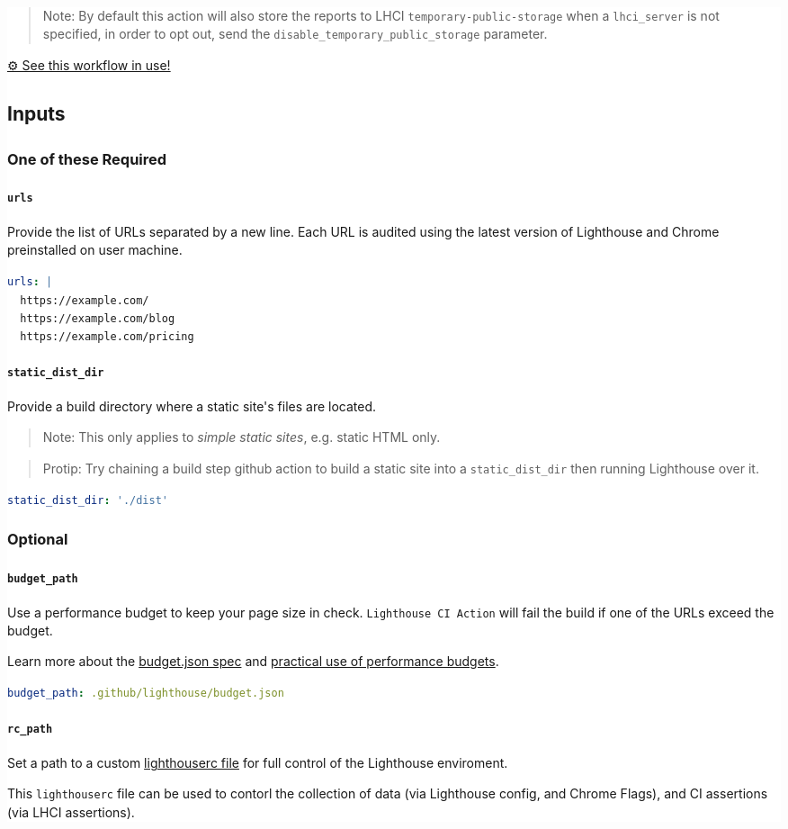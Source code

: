 > Note: By default this action will also store the reports to LHCI
> `temporary-public-storage` when a `lhci_server` is not specified, in order to
> opt out, send the `disable_temporary_public_storage` parameter.

[⚙️ See this workflow in use!](https://github.com/exterkamp/lighthouse-ci-action/actions?workflow=LHCI-hermetic)

## Inputs

### One of these Required

#### `urls`

Provide the list of URLs separated by a new line.
Each URL is audited using the latest version of Lighthouse and Chrome preinstalled on user machine.

```yml
urls: |
  https://example.com/
  https://example.com/blog
  https://example.com/pricing
```

#### `static_dist_dir`

Provide a build directory where a static site's files are located.

> Note: This only applies to _simple static sites_, e.g. static HTML only.

> Protip: Try chaining a build step github action to build a static site into a
> `static_dist_dir` then running Lighthouse over it.

```yml
static_dist_dir: './dist'
```

### Optional

#### `budget_path`

Use a performance budget to keep your page size in check. `Lighthouse CI Action` will fail the build if one of the URLs exceed the budget.

Learn more about the [budget.json spec](https://github.com/GoogleChrome/budget.json) and [practical use of performance budgets](https://web.dev/use-lighthouse-for-performance-budgets).

```yml
budget_path: .github/lighthouse/budget.json
```

#### `rc_path`

Set a path to a custom [lighthouserc file](https://github.com/GoogleChrome/lighthouse-ci/blob/master/docs/cli.md#configuration) for full control of the Lighthouse enviroment.

This `lighthouserc` file can be used to contorl the collection of data (via Lighthouse config, and
Chrome Flags), and CI assertions (via LHCI assertions).
